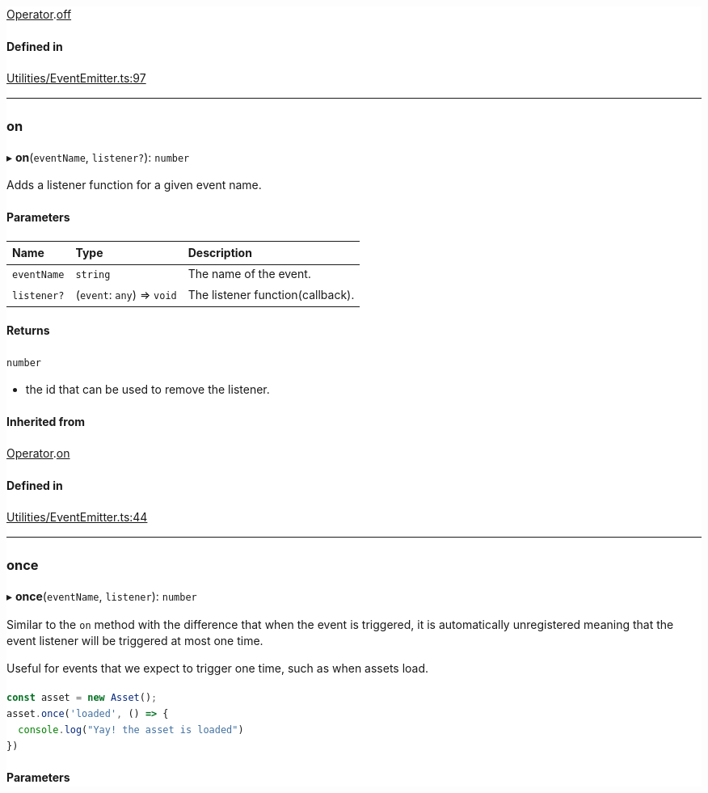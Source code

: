 [Operator](SceneTree_Operators_Operator.Operator).[off](SceneTree_Operators_Operator.Operator#off)

#### Defined in

[Utilities/EventEmitter.ts:97](https://github.com/ZeaInc/zea-engine/blob/d2f20572/src/Utilities/EventEmitter.ts#L97)

___

### on

▸ **on**(`eventName`, `listener?`): `number`

Adds a listener function for a given event name.

#### Parameters

| Name | Type | Description |
| :------ | :------ | :------ |
| `eventName` | `string` | The name of the event. |
| `listener?` | (`event`: `any`) => `void` | The listener function(callback). |

#### Returns

`number`

- the id that can be used to remove the listener.

#### Inherited from

[Operator](SceneTree_Operators_Operator.Operator).[on](SceneTree_Operators_Operator.Operator#on)

#### Defined in

[Utilities/EventEmitter.ts:44](https://github.com/ZeaInc/zea-engine/blob/d2f20572/src/Utilities/EventEmitter.ts#L44)

___

### once

▸ **once**(`eventName`, `listener`): `number`

Similar to the `on` method with the difference that when the event is triggered,
it is automatically unregistered meaning that the event listener will be triggered at most one time.

Useful for events that we expect to trigger one time, such as when assets load.
```javascript
const asset = new Asset();
asset.once('loaded', () => {
  console.log("Yay! the asset is loaded")
})
```

#### Parameters
